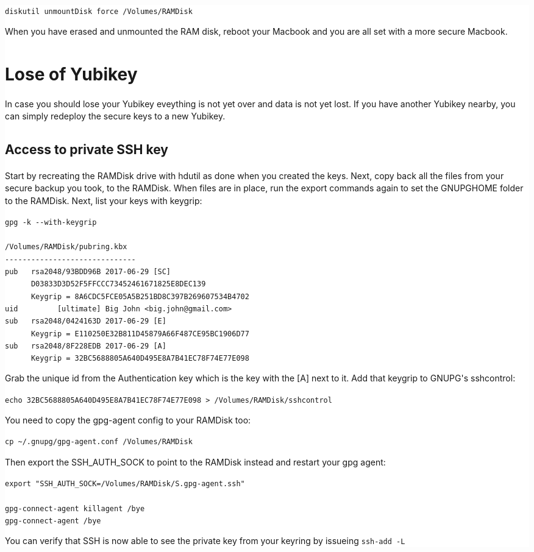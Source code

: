 ```
diskutil unmountDisk force /Volumes/RAMDisk
```

When you have erased and unmounted the RAM disk, reboot your Macbook and you are all set with a more secure Macbook.

# Lose of Yubikey
In case you should lose your Yubikey eveything is not yet over and data is not yet lost. If you have another Yubikey nearby, you can simply redeploy the secure keys to a new Yubikey.

## Access to private SSH key
Start by recreating the RAMDisk drive with hdutil as done when you created the keys. Next, copy back all the files from your secure backup you took, to the RAMDisk.
When files are in place, run the export commands again to set the GNUPGHOME folder to the RAMDisk. Next, list your keys with keygrip:

```
gpg -k --with-keygrip

/Volumes/RAMDisk/pubring.kbx
------------------------------
pub   rsa2048/93BDD96B 2017-06-29 [SC]
      D03833D3D52F5FFCCC73452461671825E8DEC139
      Keygrip = 8A6CDC5FCE05A5B251BD8C397B269607534B4702
uid         [ultimate] Big John <big.john@gmail.com>
sub   rsa2048/0424163D 2017-06-29 [E]
      Keygrip = E110250E32B811D45879A66F487CE95BC1906D77
sub   rsa2048/8F228EDB 2017-06-29 [A]
      Keygrip = 32BC5688805A640D495E8A7B41EC78F74E77E098
```

Grab the unique id from the Authentication key which is the key with the [A] next to it. Add that keygrip to GNUPG's sshcontrol:

```
echo 32BC5688805A640D495E8A7B41EC78F74E77E098 > /Volumes/RAMDisk/sshcontrol
```

You need to copy the gpg-agent config to your RAMDisk too:

```
cp ~/.gnupg/gpg-agent.conf /Volumes/RAMDisk
```

Then export the SSH_AUTH_SOCK to point to the RAMDisk instead and restart your gpg agent:

```
export "SSH_AUTH_SOCK=/Volumes/RAMDisk/S.gpg-agent.ssh"

gpg-connect-agent killagent /bye
gpg-connect-agent /bye
```

You can verify that SSH is now able to see the private key from your keyring by issueing `ssh-add -L`
